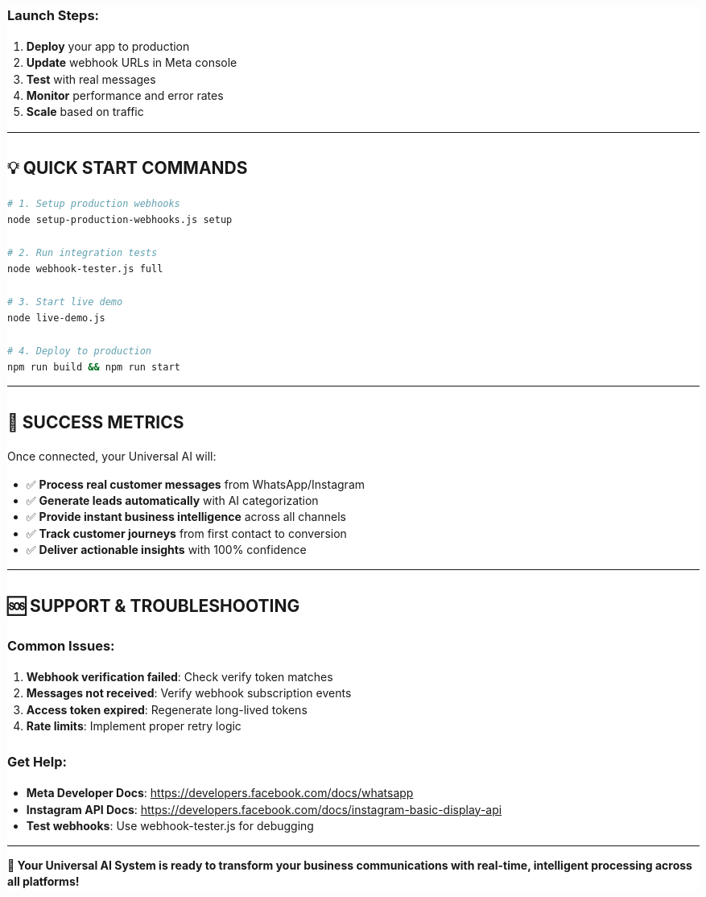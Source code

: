 ### Launch Steps:
1. **Deploy** your app to production
2. **Update** webhook URLs in Meta console
3. **Test** with real messages
4. **Monitor** performance and error rates
5. **Scale** based on traffic

---

## 💡 QUICK START COMMANDS

```bash
# 1. Setup production webhooks
node setup-production-webhooks.js setup

# 2. Run integration tests  
node webhook-tester.js full

# 3. Start live demo
node live-demo.js

# 4. Deploy to production
npm run build && npm run start
```

---

## 🎯 SUCCESS METRICS

Once connected, your Universal AI will:
- ✅ **Process real customer messages** from WhatsApp/Instagram  
- ✅ **Generate leads automatically** with AI categorization
- ✅ **Provide instant business intelligence** across all channels
- ✅ **Track customer journeys** from first contact to conversion
- ✅ **Deliver actionable insights** with 100% confidence

---

## 🆘 SUPPORT & TROUBLESHOOTING

### Common Issues:
1. **Webhook verification failed**: Check verify token matches
2. **Messages not received**: Verify webhook subscription events
3. **Access token expired**: Regenerate long-lived tokens
4. **Rate limits**: Implement proper retry logic

### Get Help:
- **Meta Developer Docs**: https://developers.facebook.com/docs/whatsapp
- **Instagram API Docs**: https://developers.facebook.com/docs/instagram-basic-display-api
- **Test webhooks**: Use webhook-tester.js for debugging

---

**🎉 Your Universal AI System is ready to transform your business communications with real-time, intelligent processing across all platforms!** 